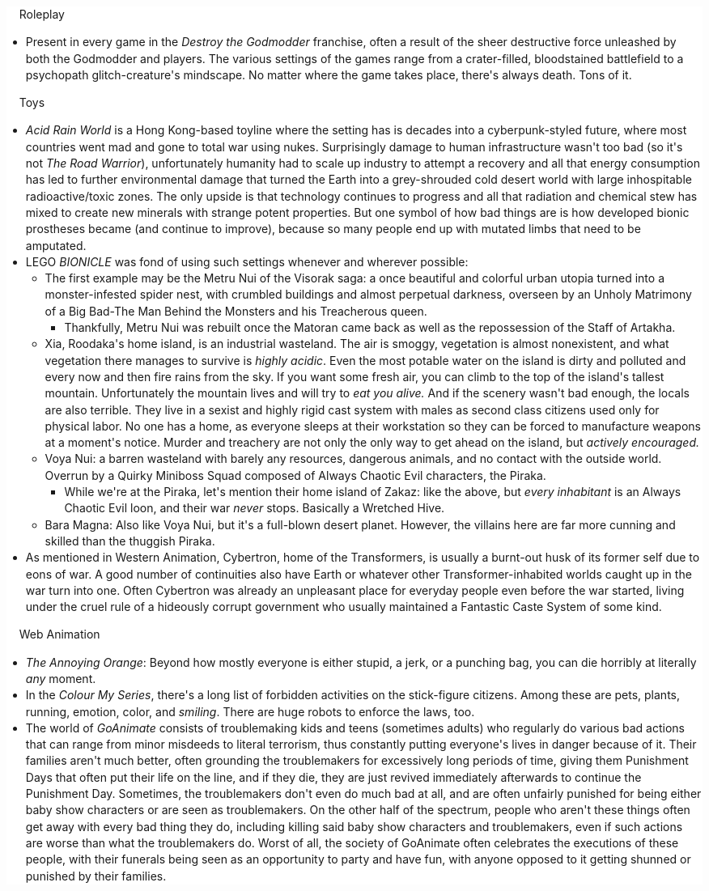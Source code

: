    Roleplay 

-   Present in every game in the _Destroy the Godmodder_ franchise, often a result of the sheer destructive force unleashed by both the Godmodder and players. The various settings of the games range from a crater-filled, bloodstained battlefield to a psychopath glitch-creature's mindscape. No matter where the game takes place, there's always death. Tons of it.

    Toys 

-   _Acid Rain World_ is a Hong Kong-based toyline where the setting has is decades into a cyberpunk-styled future, where most countries went mad and gone to total war using nukes. Surprisingly damage to human infrastructure wasn't too bad (so it's not _The Road Warrior_), unfortunately humanity had to scale up industry to attempt a recovery and all that energy consumption has led to further environmental damage that turned the Earth into a grey-shrouded cold desert world with large inhospitable radioactive/toxic zones. The only upside is that technology continues to progress and all that radiation and chemical stew has mixed to create new minerals with strange potent properties. But one symbol of how bad things are is how developed bionic prostheses became (and continue to improve), because so many people end up with mutated limbs that need to be amputated.
-   LEGO _BIONICLE_ was fond of using such settings whenever and wherever possible:
    -   The first example may be the Metru Nui of the Visorak saga: a once beautiful and colorful urban utopia turned into a monster-infested spider nest, with crumbled buildings and almost perpetual darkness, overseen by an Unholy Matrimony of a Big Bad\-The Man Behind the Monsters and his Treacherous queen.
        -   Thankfully, Metru Nui was rebuilt once the Matoran came back as well as the repossession of the Staff of Artakha.
    -   Xia, Roodaka's home island, is an industrial wasteland. The air is smoggy, vegetation is almost nonexistent, and what vegetation there manages to survive is _highly acidic_. Even the most potable water on the island is dirty and polluted and every now and then fire rains from the sky. If you want some fresh air, you can climb to the top of the island's tallest mountain. Unfortunately the mountain lives and will try to _eat you alive._ And if the scenery wasn't bad enough, the locals are also terrible. They live in a sexist and highly rigid cast system with males as second class citizens used only for physical labor. No one has a home, as everyone sleeps at their workstation so they can be forced to manufacture weapons at a moment's notice. Murder and treachery are not only the only way to get ahead on the island, but _actively encouraged._
    -   Voya Nui: a barren wasteland with barely any resources, dangerous animals, and no contact with the outside world. Overrun by a Quirky Miniboss Squad composed of Always Chaotic Evil characters, the Piraka.
        -   While we're at the Piraka, let's mention their home island of Zakaz: like the above, but _every inhabitant_ is an Always Chaotic Evil loon, and their war _never_ stops. Basically a Wretched Hive.
    -   Bara Magna: Also like Voya Nui, but it's a full-blown desert planet. However, the villains here are far more cunning and skilled than the thuggish Piraka.
-   As mentioned in Western Animation, Cybertron, home of the Transformers, is usually a burnt-out husk of its former self due to eons of war. A good number of continuities also have Earth or whatever other Transformer-inhabited worlds caught up in the war turn into one. Often Cybertron was already an unpleasant place for everyday people even before the war started, living under the cruel rule of a hideously corrupt government who usually maintained a Fantastic Caste System of some kind.

    Web Animation 

-   _The Annoying Orange_: Beyond how mostly everyone is either stupid, a jerk, or a punching bag, you can die horribly at literally _any_ moment.
-   In the _Colour My Series_, there's a long list of forbidden activities on the stick-figure citizens. Among these are pets, plants, running, emotion, color, and _smiling_. There are huge robots to enforce the laws, too.
-   The world of _GoAnimate_ consists of troublemaking kids and teens (sometimes adults) who regularly do various bad actions that can range from minor misdeeds to literal terrorism, thus constantly putting everyone's lives in danger because of it. Their families aren't much better, often grounding the troublemakers for excessively long periods of time, giving them Punishment Days that often put their life on the line, and if they die, they are just revived immediately afterwards to continue the Punishment Day. Sometimes, the troublemakers don't even do much bad at all, and are often unfairly punished for being either baby show characters or are seen as troublemakers. On the other half of the spectrum, people who aren't these things often get away with every bad thing they do, including killing said baby show characters and troublemakers, even if such actions are worse than what the troublemakers do. Worst of all, the society of GoAnimate often celebrates the executions of these people, with their funerals being seen as an opportunity to party and have fun, with anyone opposed to it getting shunned or punished by their families.
